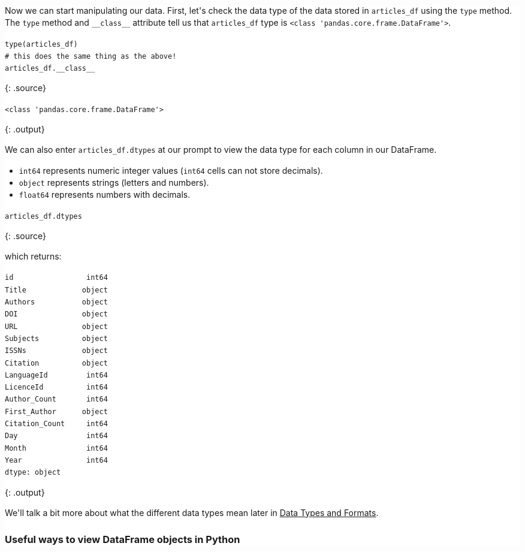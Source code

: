 Now we can start manipulating our data. First, let's check the data type of the
data stored in `articles_df` using the `type` method. The `type` method and
`__class__` attribute tell us that `articles_df` type is `<class 'pandas.core.frame.DataFrame'>`.

~~~
type(articles_df)
# this does the same thing as the above!
articles_df.__class__
~~~
{: .source}
~~~
<class 'pandas.core.frame.DataFrame'>
~~~
{: .output}

We can also enter `articles_df.dtypes` at our prompt to view the data type for each
column in our DataFrame.
* `int64` represents numeric integer values (`int64` cells
can not store decimals).
* `object` represents strings (letters and numbers).
* `float64`
represents numbers with decimals.

~~~
articles_df.dtypes
~~~
{: .source}

which returns:

~~~
id                 int64
Title             object
Authors           object
DOI               object
URL               object
Subjects          object
ISSNs             object
Citation          object
LanguageId         int64
LicenceId          int64
Author_Count       int64
First_Author      object
Citation_Count     int64
Day                int64
Month              int64
Year               int64
dtype: object

~~~
{: .output}

We'll talk a bit more about what the different data types mean later in [Data Types and Formats](/03-data-types-and-format/).

### Useful ways to view DataFrame objects in Python
